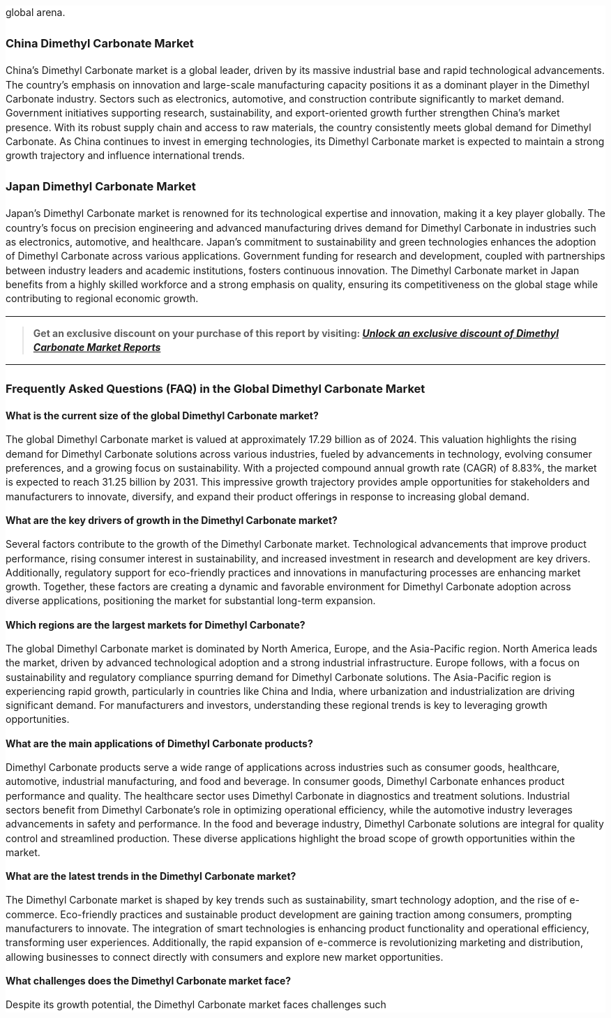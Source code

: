 global arena.</p><h3>China Dimethyl Carbonate Market</h3><p>China&rsquo;s Dimethyl Carbonate market is a global leader, driven by its massive industrial base and rapid technological advancements. The country&rsquo;s emphasis on innovation and large-scale manufacturing capacity positions it as a dominant player in the Dimethyl Carbonate industry. Sectors such as electronics, automotive, and construction contribute significantly to market demand. Government initiatives supporting research, sustainability, and export-oriented growth further strengthen China&rsquo;s market presence. With its robust supply chain and access to raw materials, the country consistently meets global demand for Dimethyl Carbonate. As China continues to invest in emerging technologies, its Dimethyl Carbonate market is expected to maintain a strong growth trajectory and influence international trends.</p><h3>Japan Dimethyl Carbonate Market</h3><p>Japan&rsquo;s Dimethyl Carbonate market is renowned for its technological expertise and innovation, making it a key player globally. The country&rsquo;s focus on precision engineering and advanced manufacturing drives demand for Dimethyl Carbonate in industries such as electronics, automotive, and healthcare. Japan&rsquo;s commitment to sustainability and green technologies enhances the adoption of Dimethyl Carbonate across various applications. Government funding for research and development, coupled with partnerships between industry leaders and academic institutions, fosters continuous innovation. The Dimethyl Carbonate market in Japan benefits from a highly skilled workforce and a strong emphasis on quality, ensuring its competitiveness on the global stage while contributing to regional economic growth.</p><hr /><blockquote><p><strong>Get an exclusive discount on your purchase of this report by visiting: <em><a href="://marketresearchpulse.com/ask-for-discount/125315?utm_source=Github&amp;utm_medium=0116">Unlock an exclusive discount of Dimethyl Carbonate Market Reports</a></em>&nbsp;</strong></p></blockquote><hr /><h3>Frequently Asked Questions (FAQ) in the Global Dimethyl Carbonate Market</h3><p><strong>What is the current size of the global Dimethyl Carbonate market?</strong></p><p>The global Dimethyl Carbonate market is valued at approximately 17.29 billion as of 2024. This valuation highlights the rising demand for Dimethyl Carbonate solutions across various industries, fueled by advancements in technology, evolving consumer preferences, and a growing focus on sustainability. With a projected compound annual growth rate (CAGR) of 8.83%, the market is expected to reach 31.25 billion by 2031. This impressive growth trajectory provides ample opportunities for stakeholders and manufacturers to innovate, diversify, and expand their product offerings in response to increasing global demand.</p><p><strong>What are the key drivers of growth in the Dimethyl Carbonate market?</strong></p><p>Several factors contribute to the growth of the Dimethyl Carbonate market. Technological advancements that improve product performance, rising consumer interest in sustainability, and increased investment in research and development are key drivers. Additionally, regulatory support for eco-friendly practices and innovations in manufacturing processes are enhancing market growth. Together, these factors are creating a dynamic and favorable environment for Dimethyl Carbonate adoption across diverse applications, positioning the market for substantial long-term expansion.</p><p><strong>Which regions are the largest markets for Dimethyl Carbonate?</strong></p><p>The global Dimethyl Carbonate market is dominated by North America, Europe, and the Asia-Pacific region. North America leads the market, driven by advanced technological adoption and a strong industrial infrastructure. Europe follows, with a focus on sustainability and regulatory compliance spurring demand for Dimethyl Carbonate solutions. The Asia-Pacific region is experiencing rapid growth, particularly in countries like China and India, where urbanization and industrialization are driving significant demand. For manufacturers and investors, understanding these regional trends is key to leveraging growth opportunities.</p><p><strong>What are the main applications of Dimethyl Carbonate products?</strong></p><p>Dimethyl Carbonate products serve a wide range of applications across industries such as consumer goods, healthcare, automotive, industrial manufacturing, and food and beverage. In consumer goods, Dimethyl Carbonate enhances product performance and quality. The healthcare sector uses Dimethyl Carbonate in diagnostics and treatment solutions. Industrial sectors benefit from Dimethyl Carbonate&rsquo;s role in optimizing operational efficiency, while the automotive industry leverages advancements in safety and performance. In the food and beverage industry, Dimethyl Carbonate solutions are integral for quality control and streamlined production. These diverse applications highlight the broad scope of growth opportunities within the market.</p><p><strong>What are the latest trends in the Dimethyl Carbonate market?</strong></p><p>The Dimethyl Carbonate market is shaped by key trends such as sustainability, smart technology adoption, and the rise of e-commerce. Eco-friendly practices and sustainable product development are gaining traction among consumers, prompting manufacturers to innovate. The integration of smart technologies is enhancing product functionality and operational efficiency, transforming user experiences. Additionally, the rapid expansion of e-commerce is revolutionizing marketing and distribution, allowing businesses to connect directly with consumers and explore new market opportunities.</p><p><strong>What challenges does the Dimethyl Carbonate market face?</strong></p><p>Despite its growth potential, the Dimethyl Carbonate market faces challenges such